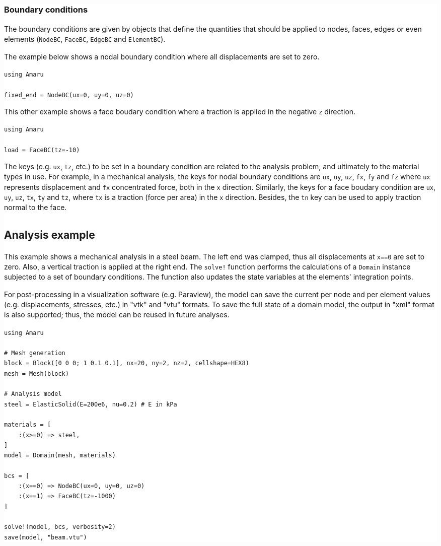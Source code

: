 ### Boundary conditions

The boundary conditions are given by objects that define the quantities that should be applied
to nodes, faces, edges or even elements (`NodeBC`, `FaceBC`, `EdgeBC` and `ElementBC`).

The example below shows a nodal boundary condition where all displacements are set to zero.
```@example
using Amaru

fixed_end = NodeBC(ux=0, uy=0, uz=0)
```

This other example shows a face boudary condition where a traction is applied in the negative ``z`` direction.
```@example
using Amaru

load = FaceBC(tz=-10)
```
The keys (e.g. `ux`, `tz`, etc.) to be set in a boundary condition are related to the analysis problem, and ultimately to the material types in use.
For example, in a mechanical analysis, the keys for nodal boundary conditions are `ux`, `uy`, `uz`, `fx`, `fy` and `fz` where
`ux` represents displacement and `fx` concentrated force, both in the ``x`` direction.
Similarly, the keys for a face boudary condition are `ux`, `uy`, `uz`, `tx`, `ty` and `tz`, where `tx` is a traction (force per area)
in the ``x`` direction. Besides, the `tn` key can be used to apply traction normal to the face.


## Analysis example

This example shows a mechanical analysis in a steel beam.
The left end was clamped, thus all displacements at `x==0` are set to zero.
Also, a vertical traction is applied at the right end.
The `solve!` function performs the calculations of a `Domain` instance
subjected to a set of boundary conditions.
The function also updates the state variables at the elements' integration points.

For post-processing in a visualization software (e.g. Paraview), the 
model can save the current per node and per element values (e.g. displacements, stresses, etc.) in "vtk" and "vtu" formats. 
To save the full state of a domain model, the output in "xml" format is also supported; thus, the model can be reused in future analyses.

```@example fem
using Amaru

# Mesh generation
block = Block([0 0 0; 1 0.1 0.1], nx=20, ny=2, nz=2, cellshape=HEX8)
mesh = Mesh(block)

# Analysis model
steel = ElasticSolid(E=200e6, nu=0.2) # E in kPa

materials = [
    :(x>=0) => steel,
]
model = Domain(mesh, materials)

bcs = [
    :(x==0) => NodeBC(ux=0, uy=0, uz=0)
    :(x==1) => FaceBC(tz=-1000)
]

solve!(model, bcs, verbosity=2)
save(model, "beam.vtu")
```